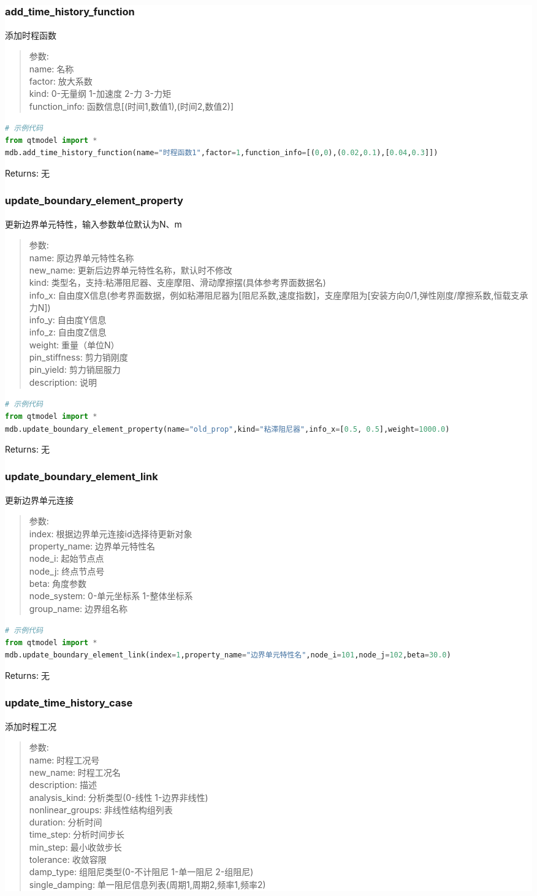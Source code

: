 ### add_time_history_function
添加时程函数
> 参数:  
> name: 名称  
> factor: 放大系数  
> kind: 0-无量纲 1-加速度 2-力 3-力矩  
> function_info: 函数信息[(时间1,数值1),(时间2,数值2)]  
```Python
# 示例代码
from qtmodel import *
mdb.add_time_history_function(name="时程函数1",factor=1,function_info=[(0,0),(0.02,0.1),[0.04,0.3]])
```  
Returns: 无
### update_boundary_element_property
更新边界单元特性，输入参数单位默认为N、m
> 参数:  
> name: 原边界单元特性名称  
> new_name: 更新后边界单元特性名称，默认时不修改  
> kind: 类型名，支持:粘滞阻尼器、支座摩阻、滑动摩擦摆(具体参考界面数据名)  
> info_x: 自由度X信息(参考界面数据，例如粘滞阻尼器为[阻尼系数,速度指数]，支座摩阻为[安装方向0/1,弹性刚度/摩擦系数,恒载支承力N])  
> info_y: 自由度Y信息  
> info_z: 自由度Z信息  
> weight: 重量（单位N）  
> pin_stiffness: 剪力销刚度  
> pin_yield: 剪力销屈服力  
> description: 说明  
```Python
# 示例代码
from qtmodel import *
mdb.update_boundary_element_property(name="old_prop",kind="粘滞阻尼器",info_x=[0.5, 0.5],weight=1000.0)
```  
Returns: 无
### update_boundary_element_link
更新边界单元连接
> 参数:  
> index: 根据边界单元连接id选择待更新对象  
> property_name: 边界单元特性名  
> node_i: 起始节点点  
> node_j: 终点节点号  
> beta: 角度参数  
> node_system: 0-单元坐标系 1-整体坐标系  
> group_name: 边界组名称  
```Python
# 示例代码
from qtmodel import *
mdb.update_boundary_element_link(index=1,property_name="边界单元特性名",node_i=101,node_j=102,beta=30.0)
```  
Returns: 无
### update_time_history_case
添加时程工况
> 参数:  
> name: 时程工况号  
> new_name: 时程工况名  
> description: 描述  
> analysis_kind: 分析类型(0-线性 1-边界非线性)  
> nonlinear_groups: 非线性结构组列表  
> duration: 分析时间  
> time_step: 分析时间步长  
> min_step: 最小收敛步长  
> tolerance: 收敛容限  
> damp_type: 组阻尼类型(0-不计阻尼 1-单一阻尼 2-组阻尼)  
> single_damping: 单一阻尼信息列表(周期1,周期2,频率1,频率2)  